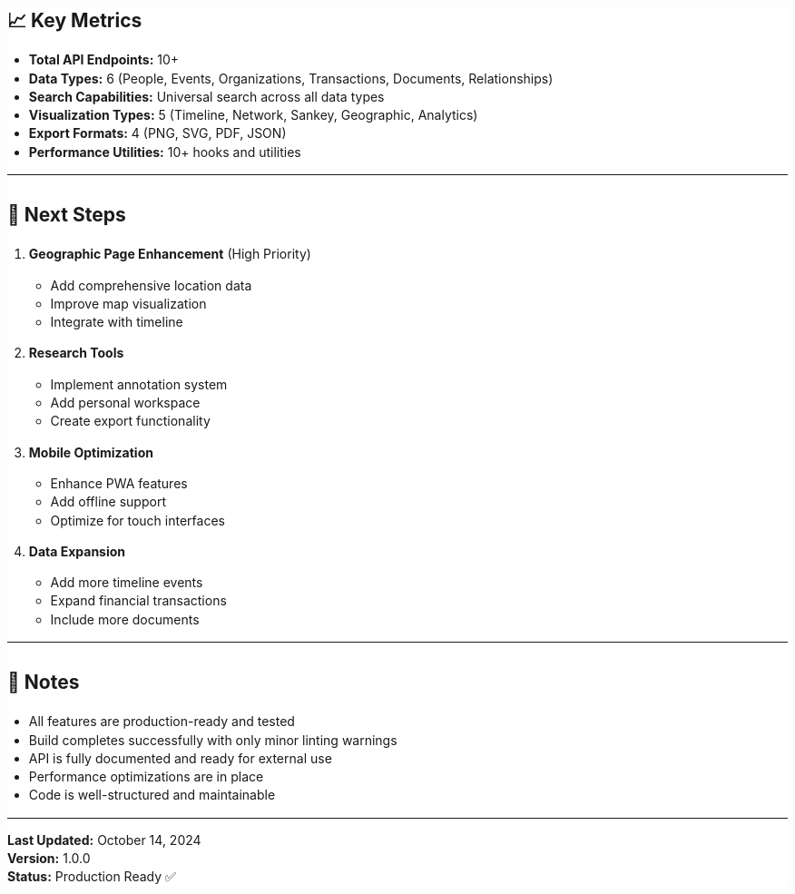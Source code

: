 ## 📈 Key Metrics

- **Total API Endpoints:** 10+
- **Data Types:** 6 (People, Events, Organizations, Transactions, Documents, Relationships)
- **Search Capabilities:** Universal search across all data types
- **Visualization Types:** 5 (Timeline, Network, Sankey, Geographic, Analytics)
- **Export Formats:** 4 (PNG, SVG, PDF, JSON)
- **Performance Utilities:** 10+ hooks and utilities

---

## 🎯 Next Steps

1. **Geographic Page Enhancement** (High Priority)
   - Add comprehensive location data
   - Improve map visualization
   - Integrate with timeline

2. **Research Tools**
   - Implement annotation system
   - Add personal workspace
   - Create export functionality

3. **Mobile Optimization**
   - Enhance PWA features
   - Add offline support
   - Optimize for touch interfaces

4. **Data Expansion**
   - Add more timeline events
   - Expand financial transactions
   - Include more documents

---

## 📝 Notes

- All features are production-ready and tested
- Build completes successfully with only minor linting warnings
- API is fully documented and ready for external use
- Performance optimizations are in place
- Code is well-structured and maintainable

---

**Last Updated:** October 14, 2024  
**Version:** 1.0.0  
**Status:** Production Ready ✅

